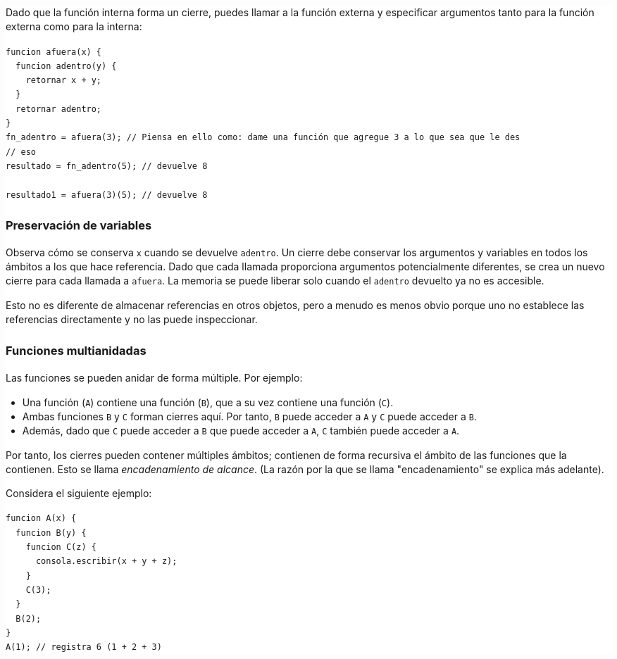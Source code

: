 Dado que la función interna forma un cierre, puedes llamar a la función externa y especificar argumentos tanto para la función externa como para la interna:

```esjs
funcion afuera(x) {
  funcion adentro(y) {
    retornar x + y;
  }
  retornar adentro;
}
fn_adentro = afuera(3); // Piensa en ello como: dame una función que agregue 3 a lo que sea que le des
// eso
resultado = fn_adentro(5); // devuelve 8

resultado1 = afuera(3)(5); // devuelve 8
```

### Preservación de variables

Observa cómo se conserva `x` cuando se devuelve `adentro`. Un cierre debe conservar los argumentos y variables en todos los ámbitos a los que hace referencia. Dado que cada llamada proporciona argumentos potencialmente diferentes, se crea un nuevo cierre para cada llamada a `afuera`. La memoria se puede liberar solo cuando el `adentro` devuelto ya no es accesible.

Esto no es diferente de almacenar referencias en otros objetos, pero a menudo es menos obvio porque uno no establece las referencias directamente y no las puede inspeccionar.

### Funciones multianidadas

Las funciones se pueden anidar de forma múltiple. Por ejemplo:

-   Una función (`A`) contiene una función (`B`), que a su vez contiene una función (`C`).
-   Ambas funciones `B` y `C` forman cierres aquí. Por tanto, `B` puede acceder a `A` y `C` puede acceder a `B`.
-   Además, dado que `C` puede acceder a `B` que puede acceder a `A`, `C` también puede acceder a `A`.

Por tanto, los cierres pueden contener múltiples ámbitos; contienen de forma recursiva el ámbito de las funciones que la contienen. Esto se llama _encadenamiento de alcance_. (La razón por la que se llama "encadenamiento" se explica más adelante).

Considera el siguiente ejemplo:

```esjs
funcion A(x) {
  funcion B(y) {
    funcion C(z) {
      consola.escribir(x + y + z);
    }
    C(3);
  }
  B(2);
}
A(1); // registra 6 (1 + 2 + 3)
```
